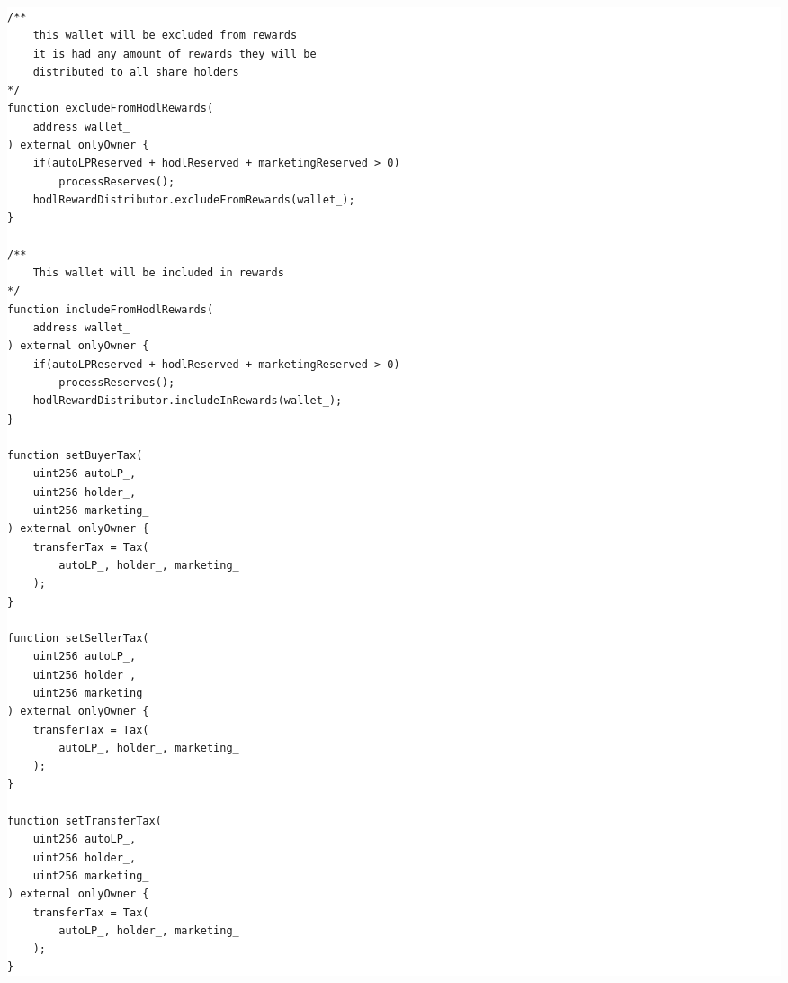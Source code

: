     /**
        this wallet will be excluded from rewards 
        it is had any amount of rewards they will be
        distributed to all share holders
    */
    function excludeFromHodlRewards(
        address wallet_
    ) external onlyOwner {
        if(autoLPReserved + hodlReserved + marketingReserved > 0)
            processReserves();
        hodlRewardDistributor.excludeFromRewards(wallet_);
    }

    /**
        This wallet will be included in rewards
    */
    function includeFromHodlRewards(
        address wallet_
    ) external onlyOwner {
        if(autoLPReserved + hodlReserved + marketingReserved > 0)
            processReserves();
        hodlRewardDistributor.includeInRewards(wallet_);
    }

    function setBuyerTax(
        uint256 autoLP_,
        uint256 holder_,
        uint256 marketing_
    ) external onlyOwner {
        transferTax = Tax(
            autoLP_, holder_, marketing_
        );
    }

    function setSellerTax(
        uint256 autoLP_,
        uint256 holder_,
        uint256 marketing_
    ) external onlyOwner {
        transferTax = Tax(
            autoLP_, holder_, marketing_
        );
    }

    function setTransferTax(
        uint256 autoLP_,
        uint256 holder_,
        uint256 marketing_
    ) external onlyOwner {
        transferTax = Tax(
            autoLP_, holder_, marketing_
        );
    }

